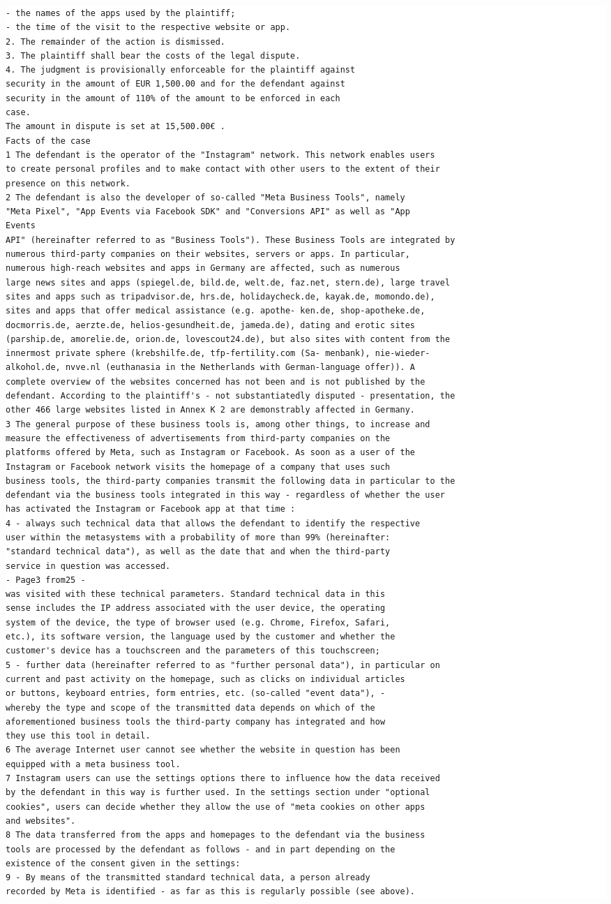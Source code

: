 ```
- the names of the apps used by the plaintiff;
- the time of the visit to the respective website or app.
2. The remainder of the action is dismissed.
3. The plaintiff shall bear the costs of the legal dispute.
4. The judgment is provisionally enforceable for the plaintiff against
security in the amount of EUR 1,500.00 and for the defendant against
security in the amount of 110% of the amount to be enforced in each
case.
The amount in dispute is set at 15,500.00€ .
Facts of the case
1 The defendant is the operator of the "Instagram" network. This network enables users
to create personal profiles and to make contact with other users to the extent of their
presence on this network.
2 The defendant is also the developer of so-called "Meta Business Tools", namely
"Meta Pixel", "App Events via Facebook SDK" and "Conversions API" as well as "App
Events
API" (hereinafter referred to as "Business Tools"). These Business Tools are integrated by
numerous third-party companies on their websites, servers or apps. In particular,
numerous high-reach websites and apps in Germany are affected, such as numerous
large news sites and apps (spiegel.de, bild.de, welt.de, faz.net, stern.de), large travel
sites and apps such as tripadvisor.de, hrs.de, holidaycheck.de, kayak.de, momondo.de),
sites and apps that offer medical assistance (e.g. apothe- ken.de, shop-apotheke.de,
docmorris.de, aerzte.de, helios-gesundheit.de, jameda.de), dating and erotic sites
(parship.de, amorelie.de, orion.de, lovescout24.de), but also sites with content from the
innermost private sphere (krebshilfe.de, tfp-fertility.com (Sa- menbank), nie-wieder-
alkohol.de, nvve.nl (euthanasia in the Netherlands with German-language offer)). A
complete overview of the websites concerned has not been and is not published by the
defendant. According to the plaintiff's - not substantiatedly disputed - presentation, the
other 466 large websites listed in Annex K 2 are demonstrably affected in Germany.
3 The general purpose of these business tools is, among other things, to increase and
measure the effectiveness of advertisements from third-party companies on the
platforms offered by Meta, such as Instagram or Facebook. As soon as a user of the
Instagram or Facebook network visits the homepage of a company that uses such
business tools, the third-party companies transmit the following data in particular to the
defendant via the business tools integrated in this way - regardless of whether the user
has activated the Instagram or Facebook app at that time :
4 - always such technical data that allows the defendant to identify the respective
user within the metasystems with a probability of more than 99% (hereinafter:
"standard technical data"), as well as the date that and when the third-party
service in question was accessed.
- Page3 from25 -
was visited with these technical parameters. Standard technical data in this
sense includes the IP address associated with the user device, the operating
system of the device, the type of browser used (e.g. Chrome, Firefox, Safari,
etc.), its software version, the language used by the customer and whether the
customer's device has a touchscreen and the parameters of this touchscreen;
5 - further data (hereinafter referred to as "further personal data"), in particular on
current and past activity on the homepage, such as clicks on individual articles
or buttons, keyboard entries, form entries, etc. (so-called "event data"), -
whereby the type and scope of the transmitted data depends on which of the
aforementioned business tools the third-party company has integrated and how
they use this tool in detail.
6 The average Internet user cannot see whether the website in question has been
equipped with a meta business tool.
7 Instagram users can use the settings options there to influence how the data received
by the defendant in this way is further used. In the settings section under "optional
cookies", users can decide whether they allow the use of "meta cookies on other apps
and websites".
8 The data transferred from the apps and homepages to the defendant via the business
tools are processed by the defendant as follows - and in part depending on the
existence of the consent given in the settings:
9 - By means of the transmitted standard technical data, a person already
recorded by Meta is identified - as far as this is regularly possible (see above).
```